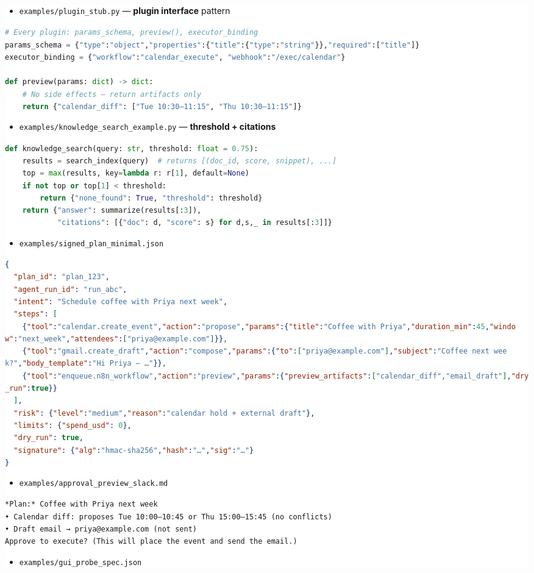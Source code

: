 * `examples/plugin_stub.py` — **plugin interface** pattern

```python
# Every plugin: params_schema, preview(), executor_binding
params_schema = {"type":"object","properties":{"title":{"type":"string"}},"required":["title"]}
executor_binding = {"workflow":"calendar_execute", "webhook":"/exec/calendar"}

def preview(params: dict) -> dict:
    # No side effects — return artifacts only
    return {"calendar_diff": ["Tue 10:30–11:15", "Thu 10:30–11:15"]}
```

* `examples/knowledge_search_example.py` — **threshold + citations**

```python
def knowledge_search(query: str, threshold: float = 0.75):
    results = search_index(query)  # returns [(doc_id, score, snippet), ...]
    top = max(results, key=lambda r: r[1], default=None)
    if not top or top[1] < threshold:
        return {"none_found": True, "threshold": threshold}
    return {"answer": summarize(results[:3]),
            "citations": [{"doc": d, "score": s} for d,s,_ in results[:3]]}
```

* `examples/signed_plan_minimal.json`

```json
{
  "plan_id": "plan_123",
  "agent_run_id": "run_abc",
  "intent": "Schedule coffee with Priya next week",
  "steps": [
    {"tool":"calendar.create_event","action":"propose","params":{"title":"Coffee with Priya","duration_min":45,"window":"next_week","attendees":["priya@example.com"]}},
    {"tool":"gmail.create_draft","action":"compose","params":{"to":["priya@example.com"],"subject":"Coffee next week?","body_template":"Hi Priya — …"}},
    {"tool":"enqueue.n8n_workflow","action":"preview","params":{"preview_artifacts":["calendar_diff","email_draft"],"dry_run":true}}
  ],
  "risk": {"level":"medium","reason":"calendar hold + external draft"},
  "limits": {"spend_usd": 0},
  "dry_run": true,
  "signature": {"alg":"hmac-sha256","hash":"…","sig":"…"}
}
```

* `examples/approval_preview_slack.md`

```
*Plan:* Coffee with Priya next week
• Calendar diff: proposes Tue 10:00–10:45 or Thu 15:00–15:45 (no conflicts)
• Draft email → priya@example.com (not sent)
Approve to execute? (This will place the event and send the email.)
```

* `examples/gui_probe_spec.json`
